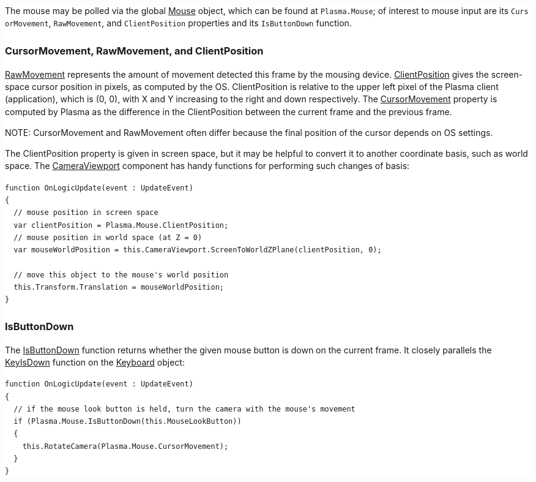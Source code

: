 The mouse may be polled via the global [ Mouse](https://github.com/dragonCASTjosh/PlasmaDocs/blob/master/code_reference/class_reference/mouse.markdown) object, which can be found at `Plasma.Mouse`; of interest to mouse input are its `CursorMovement`, `RawMovement`, and `ClientPosition` properties and its `IsButtonDown` function.

 ###  CursorMovement, RawMovement, and ClientPosition

[ RawMovement](https://github.com/dragonCASTjosh/PlasmaDocs/blob/master/code_reference/class_reference/mouse.markdown#rawmovement-plasma-engine) represents the amount of movement detected this frame by the mousing device. [ ClientPosition](https://github.com/dragonCASTjosh/PlasmaDocs/blob/master/code_reference/class_reference/mouse.markdown#clientposition-plasma-engi) gives the screen-space cursor position in pixels, as computed by the OS. ClientPosition is relative to the upper left pixel of the Plasma client (application), which is (0, 0), with X and Y increasing to the right and down respectively. The [ CursorMovement](https://github.com/dragonCASTjosh/PlasmaDocs/blob/master/code_reference/class_reference/mouse.markdown#cursormovement-plasma-engi) property is computed by Plasma as the difference in the ClientPosition between the current frame and the previous frame.

NOTE: CursorMovement and RawMovement often differ because the final position of the cursor depends on OS settings.

The ClientPosition property is given in screen space, but it may be helpful to convert it to another coordinate basis, such as world space. The [ CameraViewport](https://github.com/dragonCASTjosh/PlasmaDocs/blob/master/code_reference/class_reference/cameraviewport.markdown) component has handy functions for performing such changes of basis:

```lang=csharp, name="ClientPosition to World Space Example"
function OnLogicUpdate(event : UpdateEvent)
{
  // mouse position in screen space
  var clientPosition = Plasma.Mouse.ClientPosition;
  // mouse position in world space (at Z = 0)
  var mouseWorldPosition = this.CameraViewport.ScreenToWorldZPlane(clientPosition, 0);

  // move this object to the mouse's world position
  this.Transform.Translation = mouseWorldPosition;
}
```

 ###  IsButtonDown

The [ IsButtonDown](https://github.com/dragonCASTjosh/PlasmaDocs/blob/master/code_reference/class_reference/mouse.markdown#isbuttondown-plasma-engine) function returns whether the given mouse button is down on the current frame. It closely parallels the [ KeyIsDown](https://github.com/dragonCASTjosh/PlasmaDocs/blob/master/code_reference/class_reference/keyboard.markdown#keyisdown-plasma-engine-do) function on the [ Keyboard](https://github.com/dragonCASTjosh/PlasmaDocs/blob/master/code_reference/class_reference/keyboard.markdown) object:

```lang=csharp, name="IsButtonDown Example"
function OnLogicUpdate(event : UpdateEvent)
{
  // if the mouse look button is held, turn the camera with the mouse's movement
  if (Plasma.Mouse.IsButtonDown(this.MouseLookButton))
  {
    this.RotateCamera(Plasma.Mouse.CursorMovement);
  }
}
```
